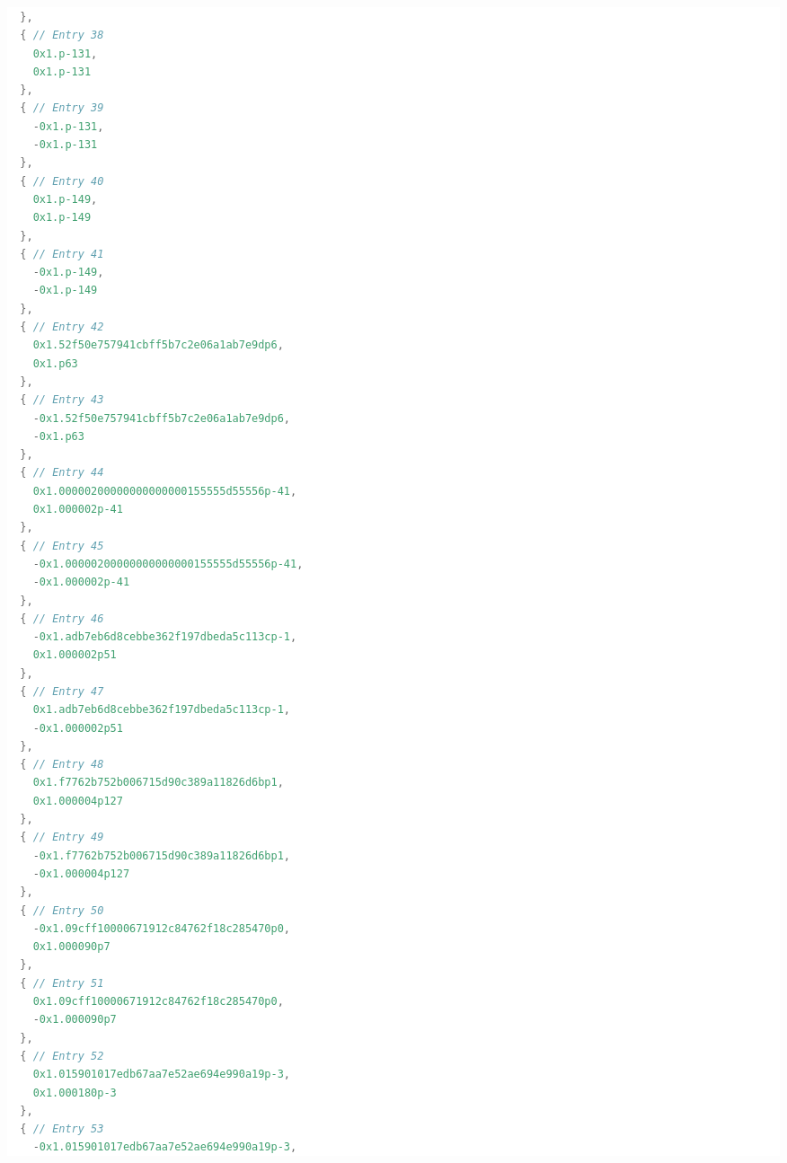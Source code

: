 ```c
  },
  { // Entry 38
    0x1.p-131,
    0x1.p-131
  },
  { // Entry 39
    -0x1.p-131,
    -0x1.p-131
  },
  { // Entry 40
    0x1.p-149,
    0x1.p-149
  },
  { // Entry 41
    -0x1.p-149,
    -0x1.p-149
  },
  { // Entry 42
    0x1.52f50e757941cbff5b7c2e06a1ab7e9dp6,
    0x1.p63
  },
  { // Entry 43
    -0x1.52f50e757941cbff5b7c2e06a1ab7e9dp6,
    -0x1.p63
  },
  { // Entry 44
    0x1.00000200000000000000155555d55556p-41,
    0x1.000002p-41
  },
  { // Entry 45
    -0x1.00000200000000000000155555d55556p-41,
    -0x1.000002p-41
  },
  { // Entry 46
    -0x1.adb7eb6d8cebbe362f197dbeda5c113cp-1,
    0x1.000002p51
  },
  { // Entry 47
    0x1.adb7eb6d8cebbe362f197dbeda5c113cp-1,
    -0x1.000002p51
  },
  { // Entry 48
    0x1.f7762b752b006715d90c389a11826d6bp1,
    0x1.000004p127
  },
  { // Entry 49
    -0x1.f7762b752b006715d90c389a11826d6bp1,
    -0x1.000004p127
  },
  { // Entry 50
    -0x1.09cff10000671912c84762f18c285470p0,
    0x1.000090p7
  },
  { // Entry 51
    0x1.09cff10000671912c84762f18c285470p0,
    -0x1.000090p7
  },
  { // Entry 52
    0x1.015901017edb67aa7e52ae694e990a19p-3,
    0x1.000180p-3
  },
  { // Entry 53
    -0x1.015901017edb67aa7e52ae694e990a19p-3,
```